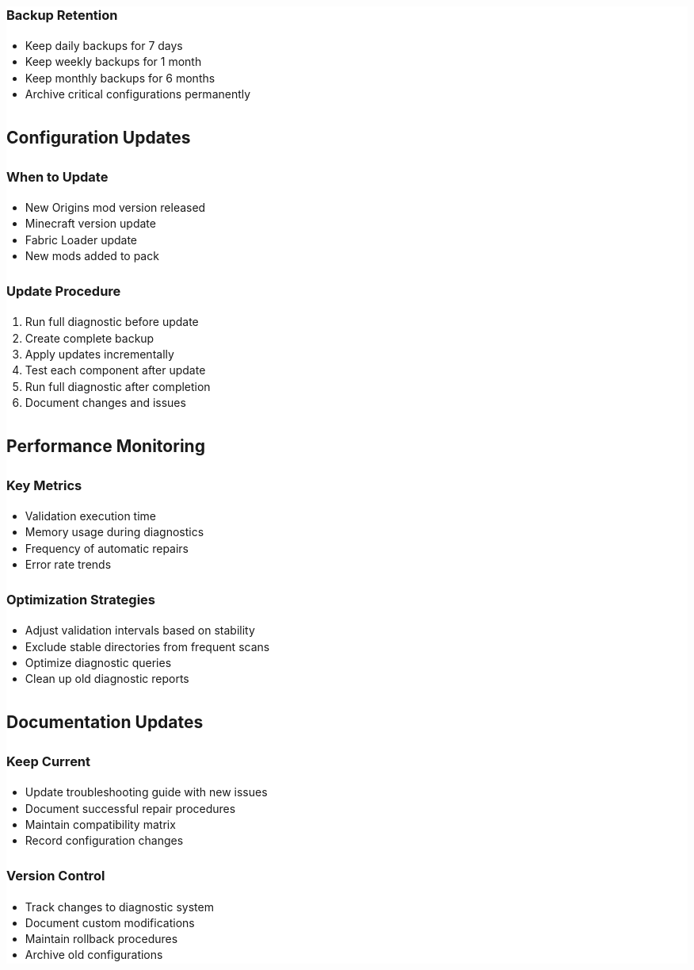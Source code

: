 ### Backup Retention
- Keep daily backups for 7 days
- Keep weekly backups for 1 month
- Keep monthly backups for 6 months
- Archive critical configurations permanently

## Configuration Updates

### When to Update
- New Origins mod version released
- Minecraft version update
- Fabric Loader update
- New mods added to pack

### Update Procedure
1. Run full diagnostic before update
2. Create complete backup
3. Apply updates incrementally
4. Test each component after update
5. Run full diagnostic after completion
6. Document changes and issues

## Performance Monitoring

### Key Metrics
- Validation execution time
- Memory usage during diagnostics
- Frequency of automatic repairs
- Error rate trends

### Optimization Strategies
- Adjust validation intervals based on stability
- Exclude stable directories from frequent scans
- Optimize diagnostic queries
- Clean up old diagnostic reports

## Documentation Updates

### Keep Current
- Update troubleshooting guide with new issues
- Document successful repair procedures
- Maintain compatibility matrix
- Record configuration changes

### Version Control
- Track changes to diagnostic system
- Document custom modifications
- Maintain rollback procedures
- Archive old configurations
